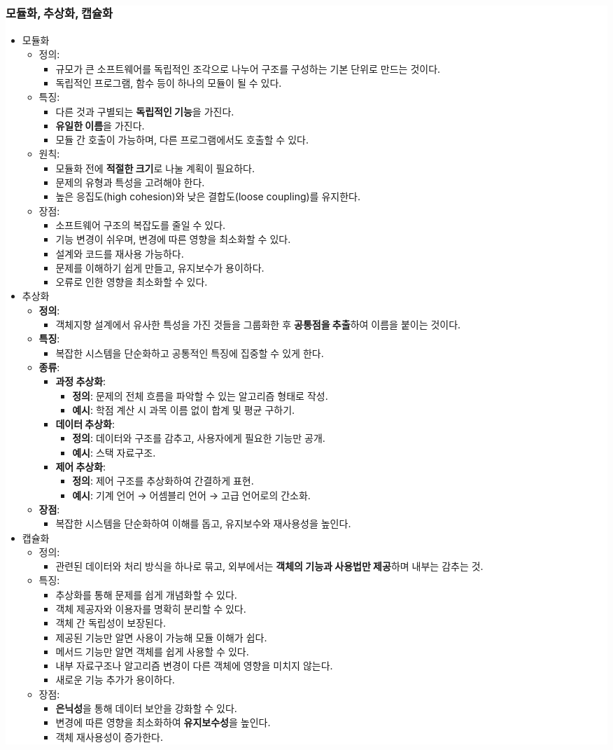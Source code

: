 ### 모듈화, 추상화, 캡슐화

- 모듈화
    - 정의:
        - 규모가 큰 소프트웨어를 독립적인 조각으로 나누어 구조를 구성하는 기본 단위로 만드는 것이다.
        - 독립적인 프로그램, 함수 등이 하나의 모듈이 될 수 있다.
    - 특징:
        - 다른 것과 구별되는 **독립적인 기능**을 가진다.
        - **유일한 이름**을 가진다.
        - 모듈 간 호출이 가능하며, 다른 프로그램에서도 호출할 수 있다.
    - 원칙:
        - 모듈화 전에 **적절한 크기**로 나눌 계획이 필요하다.
        - 문제의 유형과 특성을 고려해야 한다.
        - 높은 응집도(high cohesion)와 낮은 결합도(loose coupling)를 유지한다.
    - 장점:
        - 소프트웨어 구조의 복잡도를 줄일 수 있다.
        - 기능 변경이 쉬우며, 변경에 따른 영향을 최소화할 수 있다.
        - 설계와 코드를 재사용 가능하다.
        - 문제를 이해하기 쉽게 만들고, 유지보수가 용이하다.
        - 오류로 인한 영향을 최소화할 수 있다.
- 추상화
    - **정의**:
        - 객체지향 설계에서 유사한 특성을 가진 것들을 그룹화한 후 **공통점을 추출**하여 이름을 붙이는 것이다.
    - **특징**:
        - 복잡한 시스템을 단순화하고 공통적인 특징에 집중할 수 있게 한다.
    - **종류**:
        - **과정 추상화**:
            - **정의**: 문제의 전체 흐름을 파악할 수 있는 알고리즘 형태로 작성.
            - **예시**: 학점 계산 시 과목 이름 없이 합계 및 평균 구하기.
        - **데이터 추상화**:
            - **정의**: 데이터와 구조를 감추고, 사용자에게 필요한 기능만 공개.
            - **예시**: 스택 자료구조.
        - **제어 추상화**:
            - **정의**: 제어 구조를 추상화하여 간결하게 표현.
            - **예시**: 기계 언어 → 어셈블리 언어 → 고급 언어로의 간소화.
    - **장점**:
        - 복잡한 시스템을 단순화하여 이해를 돕고, 유지보수와 재사용성을 높인다.
- 캡슐화
    - 정의:
        - 관련된 데이터와 처리 방식을 하나로 묶고, 외부에서는 **객체의 기능과 사용법만 제공**하며 내부는 감추는 것.
    - 특징:
        - 추상화를 통해 문제를 쉽게 개념화할 수 있다.
        - 객체 제공자와 이용자를 명확히 분리할 수 있다.
        - 객체 간 독립성이 보장된다.
        - 제공된 기능만 알면 사용이 가능해 모듈 이해가 쉽다.
        - 메서드 기능만 알면 객체를 쉽게 사용할 수 있다.
        - 내부 자료구조나 알고리즘 변경이 다른 객체에 영향을 미치지 않는다.
        - 새로운 기능 추가가 용이하다.
    - 장점:
        - **은닉성**을 통해 데이터 보안을 강화할 수 있다.
        - 변경에 따른 영향을 최소화하여 **유지보수성**을 높인다.
        - 객체 재사용성이 증가한다.
